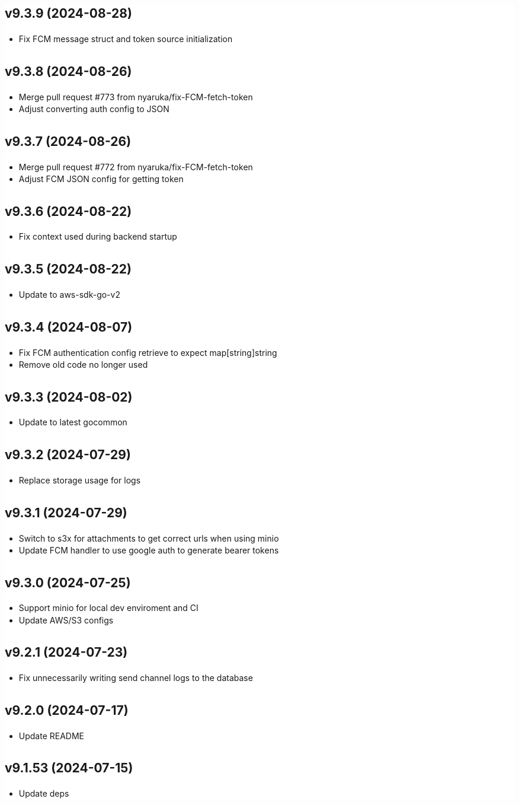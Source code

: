 v9.3.9 (2024-08-28)
-------------------------
 * Fix FCM message struct and token source initialization

v9.3.8 (2024-08-26)
-------------------------
 * Merge pull request #773 from nyaruka/fix-FCM-fetch-token
 * Adjust converting auth config to JSON

v9.3.7 (2024-08-26)
-------------------------
 * Merge pull request #772 from nyaruka/fix-FCM-fetch-token
 * Adjust FCM JSON config for getting token

v9.3.6 (2024-08-22)
-------------------------
 * Fix context used during backend startup

v9.3.5 (2024-08-22)
-------------------------
 * Update to aws-sdk-go-v2

v9.3.4 (2024-08-07)
-------------------------
 * Fix FCM authentication config retrieve to expect map[string]string
 * Remove old code no longer used

v9.3.3 (2024-08-02)
-------------------------
 * Update to latest gocommon

v9.3.2 (2024-07-29)
-------------------------
 * Replace storage usage for logs

v9.3.1 (2024-07-29)
-------------------------
 * Switch to s3x for attachments to get correct urls when using minio
 * Update FCM handler to use google auth to generate bearer tokens

v9.3.0 (2024-07-25)
-------------------------
 * Support minio for local dev enviroment and CI
 * Update AWS/S3 configs

v9.2.1 (2024-07-23)
-------------------------
 * Fix unnecessarily writing send channel logs to the database

v9.2.0 (2024-07-17)
-------------------------
 * Update README

v9.1.53 (2024-07-15)
-------------------------
 * Update deps

